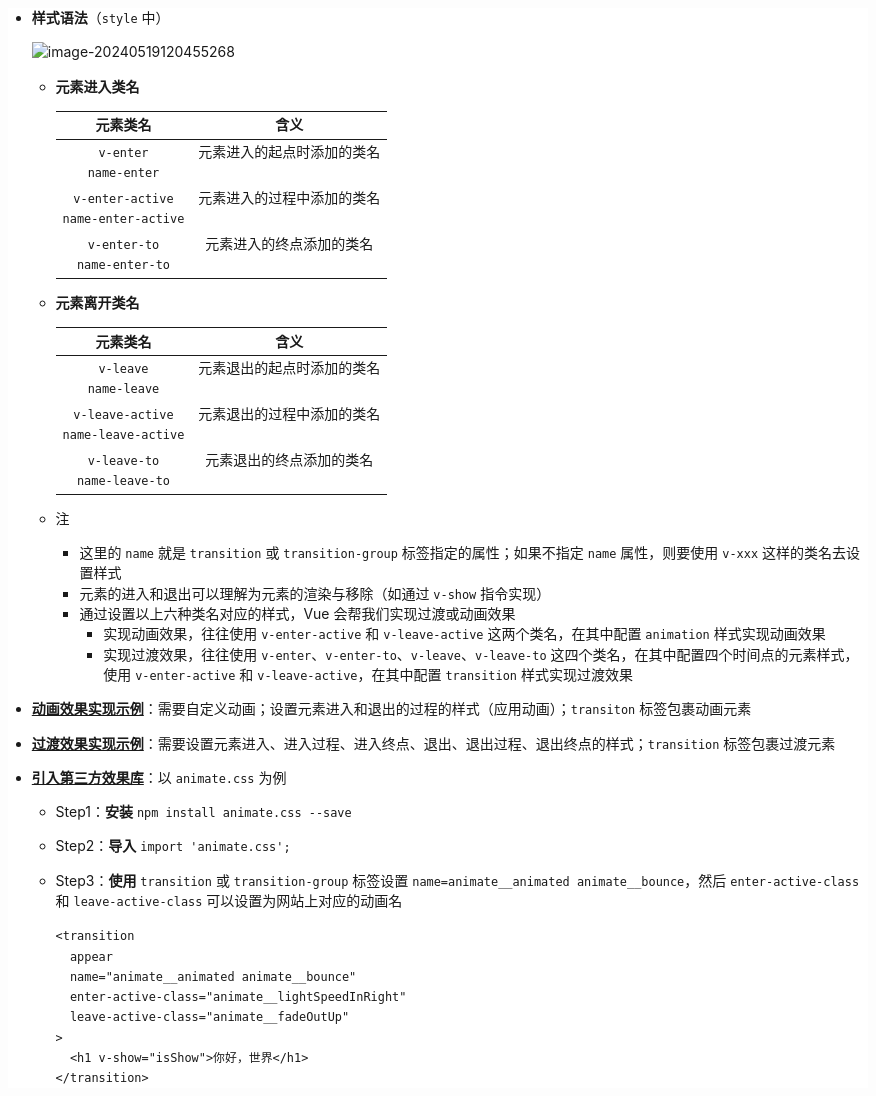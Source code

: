 - **样式语法**（`style` 中）

  <img src="https://cdn.jsdelivr.net/gh/Nasir1423/blog-img@main/image-20240519120455268.png" alt="image-20240519120455268" style="width:60%;" />

  - **元素进入类名**

    |                 元素类名                  |            含义            |
    | :---------------------------------------: | :------------------------: |
    |        `v-enter`<br />`name-enter`        | 元素进入的起点时添加的类名 |
    | `v-enter-active`<br />`name-enter-active` | 元素进入的过程中添加的类名 |
    |     `v-enter-to`<br />`name-enter-to`     |  元素进入的终点添加的类名  |

  - **元素离开类名**

    |                 元素类名                  |            含义            |
    | :---------------------------------------: | :------------------------: |
    |        `v-leave`<br />`name-leave`        | 元素退出的起点时添加的类名 |
    | `v-leave-active`<br />`name-leave-active` | 元素退出的过程中添加的类名 |
    |     `v-leave-to`<br />`name-leave-to`     |  元素退出的终点添加的类名  |

  - 注
    - 这里的 `name` 就是 `transition` 或 `transition-group` 标签指定的属性；如果不指定 `name` 属性，则要使用 `v-xxx` 这样的类名去设置样式
    - 元素的进入和退出可以理解为元素的渲染与移除（如通过 `v-show` 指令实现）
    - 通过设置以上六种类名对应的样式，Vue 会帮我们实现过渡或动画效果
      - 实现动画效果，往往使用 `v-enter-active` 和 `v-leave-active` 这两个类名，在其中配置 `animation` 样式实现动画效果
      - 实现过渡效果，往往使用 `v-enter`、`v-enter-to`、`v-leave`、`v-leave-to` 这四个类名，在其中配置四个时间点的元素样式，使用 `v-enter-active` 和 `v-leave-active`，在其中配置 `transition` 样式实现过渡效果 

- **[动画效果实现示例](.\CODES\vue_scaffold\src\components\Test1.vue)**：需要自定义动画；设置元素进入和退出的过程的样式（应用动画）；`transiton` 标签包裹动画元素

- **[过渡效果实现示例](.\CODES\vue_scaffold\src\components\Test2.vue)**：需要设置元素进入、进入过程、进入终点、退出、退出过程、退出终点的样式；`transition` 标签包裹过渡元素

- **[引入第三方效果库](.\CODES\vue_scaffold\src\components\Test3.vue)**：以 `animate.css` 为例

  - Step1：**安装** `npm install animate.css --save`

  - Step2：**导入** `import 'animate.css';`

  - Step3：**使用** `transition` 或 `transition-group` 标签设置 `name=animate__animated animate__bounce`，然后 `enter-active-class` 和 `leave-active-class` 可以设置为网站上对应的动画名

    ```vue
    <transition
      appear
      name="animate__animated animate__bounce"
      enter-active-class="animate__lightSpeedInRight"
      leave-active-class="animate__fadeOutUp"
    >
      <h1 v-show="isShow">你好，世界</h1>
    </transition>
    ```
